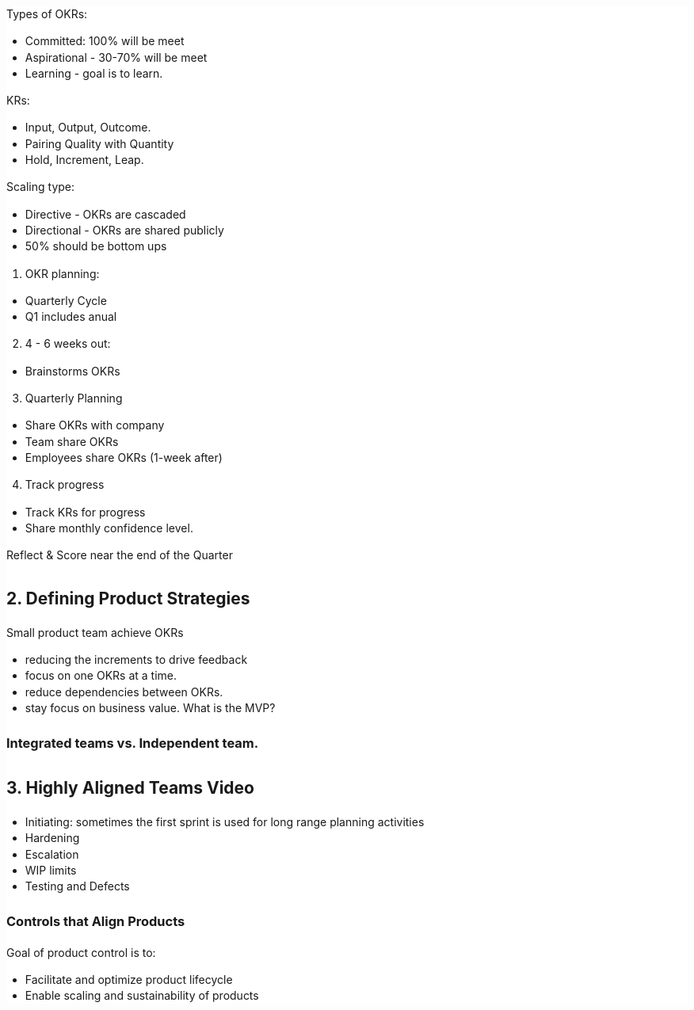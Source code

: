 Types of OKRs:
- Committed: 100% will be meet
- Aspirational - 30-70% will be meet
- Learning - goal is to learn.

KRs:
- Input, Output, Outcome.
- Pairing Quality with Quantity
- Hold, Increment, Leap.

Scaling type:
- Directive - OKRs are cascaded
- Directional - OKRs are shared publicly
- 50% should be bottom ups

1. OKR planning:
- Quarterly Cycle
- Q1 includes anual
2. 4 - 6 weeks out:
- Brainstorms OKRs
3. Quarterly Planning
- Share OKRs with company
- Team share OKRs
- Employees share OKRs (1-week after)
4. Track progress
- Track KRs for progress
- Share monthly confidence level.

Reflect & Score near the end of the Quarter


## 2. Defining Product Strategies
Small product team achieve OKRs
- reducing the increments to drive feedback
- focus on one OKRs at a time.
- reduce dependencies between OKRs.
- stay focus on business value. What is the MVP?

### Integrated teams vs. Independent team.

## 3. Highly Aligned Teams Video
- Initiating: sometimes the first sprint is used for long range planning activities
- Hardening
- Escalation
- WIP limits
- Testing and Defects

### Controls that Align Products

Goal of product control is to:
- Facilitate and optimize product lifecycle
- Enable scaling and sustainability of products
